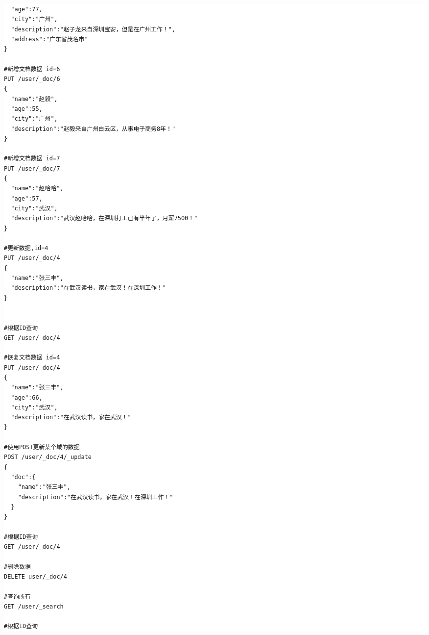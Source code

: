 ```properties
  "age":77,
  "city":"广州",
  "description":"赵子龙来自深圳宝安，但是在广州工作！",
  "address":"广东省茂名市"
}

#新增文档数据 id=6
PUT /user/_doc/6
{
  "name":"赵毅",
  "age":55,
  "city":"广州",
  "description":"赵毅来自广州白云区，从事电子商务8年！"
}

#新增文档数据 id=7
PUT /user/_doc/7
{
  "name":"赵哈哈",
  "age":57,
  "city":"武汉",
  "description":"武汉赵哈哈，在深圳打工已有半年了，月薪7500！"
}

#更新数据,id=4
PUT /user/_doc/4
{
  "name":"张三丰",
  "description":"在武汉读书，家在武汉！在深圳工作！"
}


#根据ID查询
GET /user/_doc/4

#恢复文档数据 id=4
PUT /user/_doc/4
{
  "name":"张三丰",
  "age":66,
  "city":"武汉",
  "description":"在武汉读书，家在武汉！"
}

#使用POST更新某个域的数据
POST /user/_doc/4/_update
{
  "doc":{
    "name":"张三丰",
    "description":"在武汉读书，家在武汉！在深圳工作！"
  }
}

#根据ID查询
GET /user/_doc/4

#删除数据
DELETE user/_doc/4

#查询所有
GET /user/_search

#根据ID查询
```